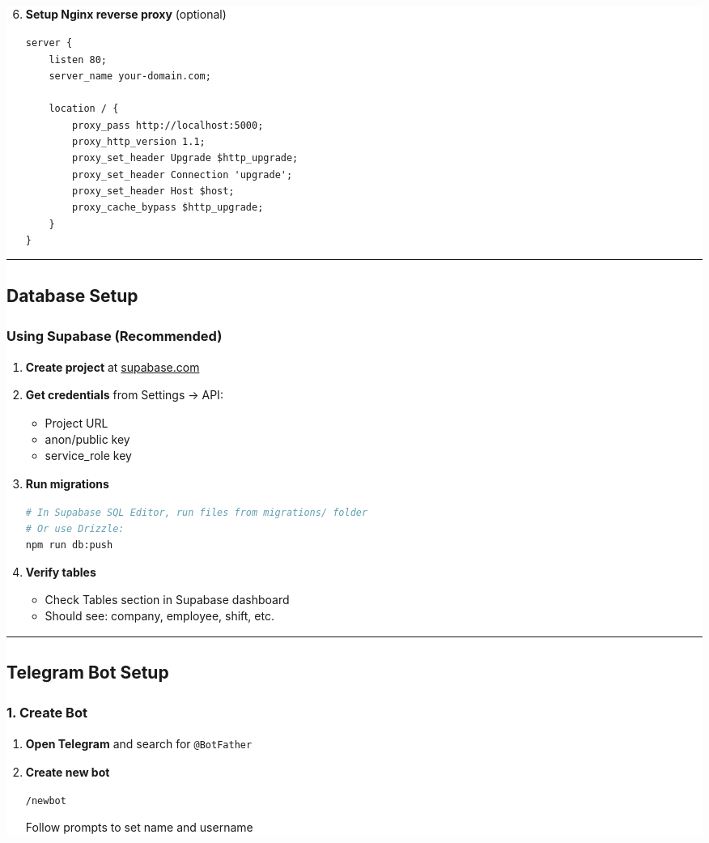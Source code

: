 6. **Setup Nginx reverse proxy** (optional)
   ```nginx
   server {
       listen 80;
       server_name your-domain.com;

       location / {
           proxy_pass http://localhost:5000;
           proxy_http_version 1.1;
           proxy_set_header Upgrade $http_upgrade;
           proxy_set_header Connection 'upgrade';
           proxy_set_header Host $host;
           proxy_cache_bypass $http_upgrade;
       }
   }
   ```

---

## Database Setup

### Using Supabase (Recommended)

1. **Create project** at [supabase.com](https://supabase.com)

2. **Get credentials** from Settings → API:
   - Project URL
   - anon/public key
   - service_role key

3. **Run migrations**
   ```bash
   # In Supabase SQL Editor, run files from migrations/ folder
   # Or use Drizzle:
   npm run db:push
   ```

4. **Verify tables**
   - Check Tables section in Supabase dashboard
   - Should see: company, employee, shift, etc.

---

## Telegram Bot Setup

### 1. Create Bot

1. **Open Telegram** and search for `@BotFather`

2. **Create new bot**
   ```
   /newbot
   ```
   Follow prompts to set name and username
